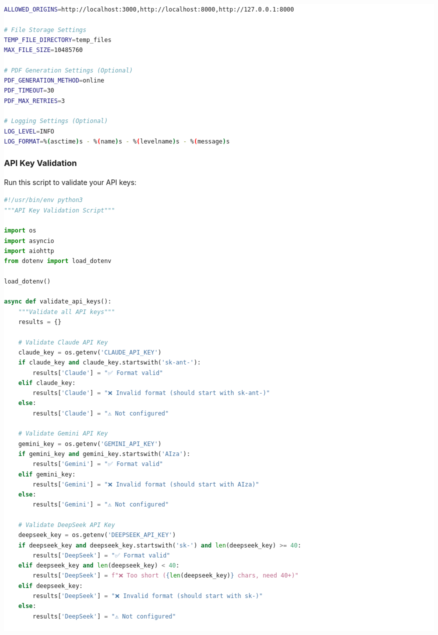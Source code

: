 ```bash
ALLOWED_ORIGINS=http://localhost:3000,http://localhost:8000,http://127.0.0.1:8000

# File Storage Settings
TEMP_FILE_DIRECTORY=temp_files
MAX_FILE_SIZE=10485760

# PDF Generation Settings (Optional)
PDF_GENERATION_METHOD=online
PDF_TIMEOUT=30
PDF_MAX_RETRIES=3

# Logging Settings (Optional)
LOG_LEVEL=INFO
LOG_FORMAT=%(asctime)s - %(name)s - %(levelname)s - %(message)s
```

### **API Key Validation**

Run this script to validate your API keys:

```python
#!/usr/bin/env python3
"""API Key Validation Script"""

import os
import asyncio
import aiohttp
from dotenv import load_dotenv

load_dotenv()

async def validate_api_keys():
    """Validate all API keys"""
    results = {}
    
    # Validate Claude API Key
    claude_key = os.getenv('CLAUDE_API_KEY')
    if claude_key and claude_key.startswith('sk-ant-'):
        results['Claude'] = "✅ Format valid"
    elif claude_key:
        results['Claude'] = "❌ Invalid format (should start with sk-ant-)"
    else:
        results['Claude'] = "⚠️ Not configured"
    
    # Validate Gemini API Key  
    gemini_key = os.getenv('GEMINI_API_KEY')
    if gemini_key and gemini_key.startswith('AIza'):
        results['Gemini'] = "✅ Format valid"
    elif gemini_key:
        results['Gemini'] = "❌ Invalid format (should start with AIza)"
    else:
        results['Gemini'] = "⚠️ Not configured"
    
    # Validate DeepSeek API Key
    deepseek_key = os.getenv('DEEPSEEK_API_KEY')
    if deepseek_key and deepseek_key.startswith('sk-') and len(deepseek_key) >= 40:
        results['DeepSeek'] = "✅ Format valid"
    elif deepseek_key and len(deepseek_key) < 40:
        results['DeepSeek'] = f"❌ Too short ({len(deepseek_key)} chars, need 40+)"
    elif deepseek_key:
        results['DeepSeek'] = "❌ Invalid format (should start with sk-)"
    else:
        results['DeepSeek'] = "⚠️ Not configured"
    
```